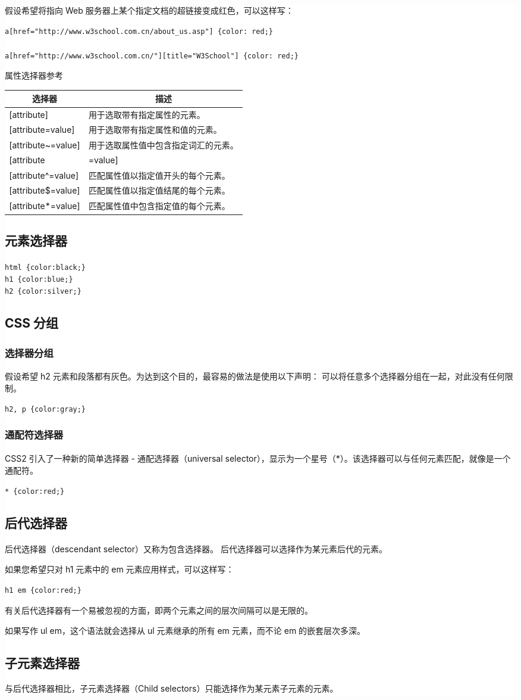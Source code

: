 假设希望将指向 Web 服务器上某个指定文档的超链接变成红色，可以这样写：
```angular2html
a[href="http://www.w3school.com.cn/about_us.asp"] {color: red;}

a[href="http://www.w3school.com.cn/"][title="W3School"] {color: red;}
```

属性选择器参考

选择器 | 描述
--- | ---
[attribute] | 用于选取带有指定属性的元素。
[attribute=value] | 用于选取带有指定属性和值的元素。
[attribute~=value] | 用于选取属性值中包含指定词汇的元素。
[attribute|=value] | 用于选取带有以指定值开头的属性值的元素，该值必须是整个单词。
[attribute^=value] | 匹配属性值以指定值开头的每个元素。
[attribute$=value] | 匹配属性值以指定值结尾的每个元素。
[attribute*=value] | 匹配属性值中包含指定值的每个元素。

## 元素选择器
```angular2html
html {color:black;}
h1 {color:blue;}
h2 {color:silver;}
```
## CSS 分组
### 选择器分组
假设希望 h2 元素和段落都有灰色。为达到这个目的，最容易的做法是使用以下声明：
可以将任意多个选择器分组在一起，对此没有任何限制。
```angular2html
h2, p {color:gray;}
```
### 通配符选择器
CSS2 引入了一种新的简单选择器 - 通配选择器（universal selector），显示为一个星号（*）。该选择器可以与任何元素匹配，就像是一个通配符。
```angular2html
* {color:red;}
```

## 后代选择器
后代选择器（descendant selector）又称为包含选择器。
后代选择器可以选择作为某元素后代的元素。

如果您希望只对 h1 元素中的 em 元素应用样式，可以这样写：
```angular2html
h1 em {color:red;}
```
有关后代选择器有一个易被忽视的方面，即两个元素之间的层次间隔可以是无限的。

如果写作 ul em，这个语法就会选择从 ul 元素继承的所有 em 元素，而不论 em 的嵌套层次多深。


## 子元素选择器
与后代选择器相比，子元素选择器（Child selectors）只能选择作为某元素子元素的元素。
